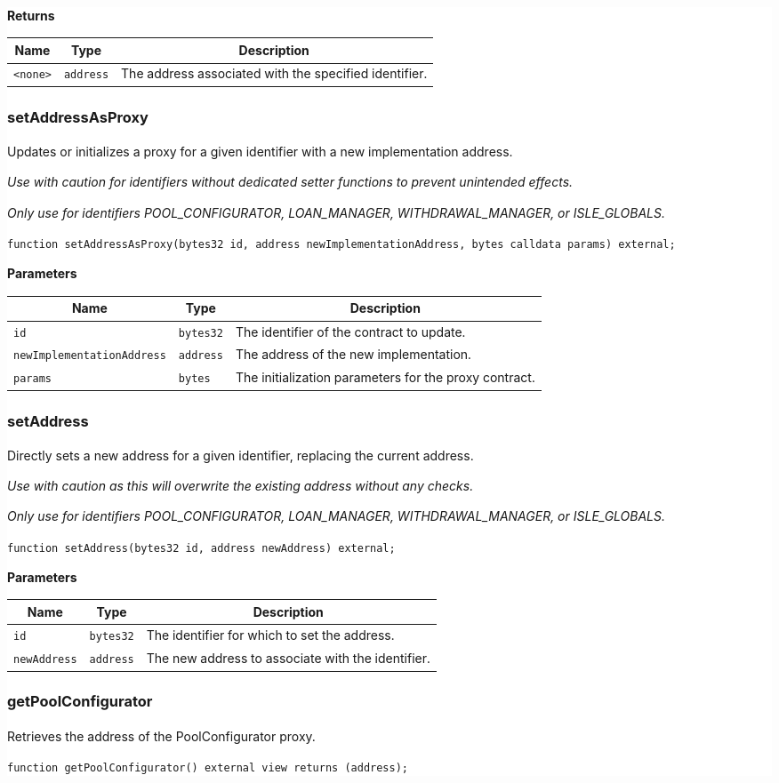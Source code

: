 **Returns**

| Name     | Type      | Description                                           |
| -------- | --------- | ----------------------------------------------------- |
| `<none>` | `address` | The address associated with the specified identifier. |

### setAddressAsProxy

Updates or initializes a proxy for a given identifier with a new implementation address.

_Use with caution for identifiers without dedicated setter functions to prevent unintended effects._

_Only use for identifiers POOL_CONFIGURATOR, LOAN_MANAGER, WITHDRAWAL_MANAGER, or ISLE_GLOBALS._

```solidity
function setAddressAsProxy(bytes32 id, address newImplementationAddress, bytes calldata params) external;
```

**Parameters**

| Name                       | Type      | Description                                           |
| -------------------------- | --------- | ----------------------------------------------------- |
| `id`                       | `bytes32` | The identifier of the contract to update.             |
| `newImplementationAddress` | `address` | The address of the new implementation.                |
| `params`                   | `bytes`   | The initialization parameters for the proxy contract. |

### setAddress

Directly sets a new address for a given identifier, replacing the current address.

_Use with caution as this will overwrite the existing address without any checks._

_Only use for identifiers POOL_CONFIGURATOR, LOAN_MANAGER, WITHDRAWAL_MANAGER, or ISLE_GLOBALS._

```solidity
function setAddress(bytes32 id, address newAddress) external;
```

**Parameters**

| Name         | Type      | Description                                       |
| ------------ | --------- | ------------------------------------------------- |
| `id`         | `bytes32` | The identifier for which to set the address.      |
| `newAddress` | `address` | The new address to associate with the identifier. |

### getPoolConfigurator

Retrieves the address of the PoolConfigurator proxy.

```solidity
function getPoolConfigurator() external view returns (address);
```
